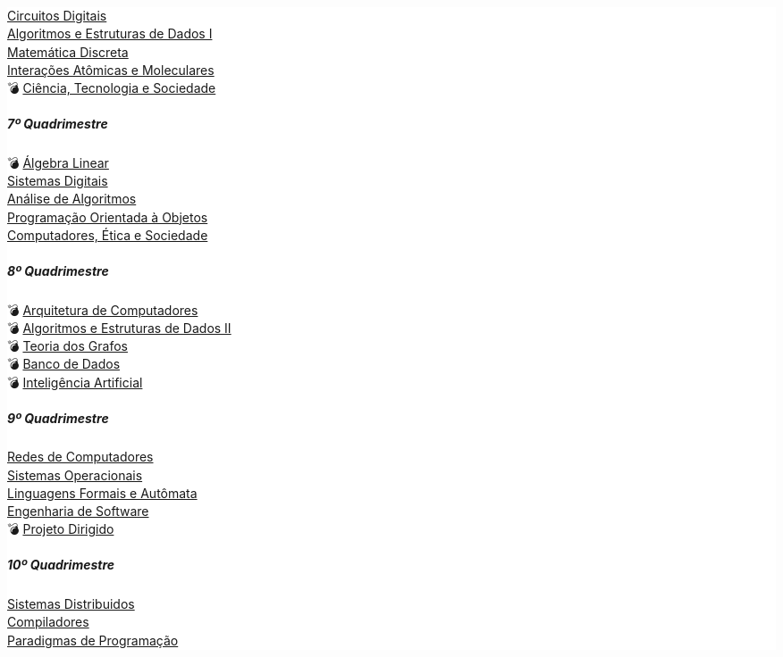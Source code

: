[Circuitos Digitais](https://github.com/ufabc-students-bcc/awesome-disciplinas/blob/master/obrigatorias/circuitos-digitais)  <br/>
[Algoritmos e Estruturas de Dados I](https://github.com/ufabc-students-bcc/awesome-disciplinas/blob/master/obrigatorias/algoritmos-estrutura-dados-1) <br/>
[Matemática Discreta](https://github.com/ufabc-students-bcc/awesome-disciplinas/blob/master/obrigatorias/matematica-discreta) <br/>
[Interações Atômicas e Moleculares](https://github.com/ufabc-students-bcc/awesome-disciplinas/blob/master/obrigatorias-bct/interacoes-atomicas-e-moleculares)  <br/>
:bomb: [Ciência, Tecnologia e Sociedade](https://github.com/ufabc-students-bcc/awesome-disciplinas/blob/master/obrigatorias-bct/ciencia-tecnologia-e-sociedade)  <br/>

##### 7º Quadrimestre 

:bomb: [Álgebra Linear](https://github.com/ufabc-students-bcc/awesome-disciplinas/blob/master/obrigatorias/algebra-linear) <br/>
[Sistemas Digitais](https://github.com/ufabc-students-bcc/awesome-disciplinas/blob/master/obrigatorias/sistemas-digitais) <br/>
[Análise de Algoritmos](https://github.com/ufabc-students-bcc/awesome-disciplinas/blob/master/obrigatorias/analise-de-algoritmos) <br/>
[Programação Orientada à Objetos](https://github.com/ufabc-students-bcc/awesome-disciplinas/blob/master/obrigatorias/programacao-orientada-a-objetos) <br/>
[Computadores, Ética e Sociedade](https://github.com/ufabc-students-bcc/awesome-disciplinas/blob/master/obrigatorias/computadores-etica-sociedade) <br/>

##### 8º Quadrimestre 

:bomb: [Arquitetura de Computadores](https://github.com/ufabc-students-bcc/awesome-disciplinas/blob/master/obrigatorias/arquitetura-de-computadores) <br/>
:bomb: [Algoritmos e Estruturas de Dados II](https://github.com/ufabc-students-bcc/awesome-disciplinas/blob/master/obrigatorias/algoritmos-estrutura-dados-2) <br/>
:bomb: [Teoria dos Grafos](https://github.com/ufabc-students-bcc/awesome-disciplinas/blob/master/obrigatorias/teoria-dos-grafos)  <br/>
:bomb: [Banco de Dados](https://github.com/ufabc-students-bcc/awesome-disciplinas/blob/master/obrigatorias/banco-de-dados) <br/>
:bomb: [Inteligência Artificial](https://github.com/ufabc-students-bcc/awesome-disciplinas/blob/master/obrigatorias/inteligencia-artificial) <br/>

##### 9º Quadrimestre 

[Redes de Computadores](https://github.com/ufabc-students-bcc/awesome-disciplinas/blob/master/obrigatorias/redes-de-computadores) <br/>
[Sistemas Operacionais](https://github.com/ufabc-students-bcc/awesome-disciplinas/blob/master/obrigatorias/sistemas-operacionais) <br/>
[Linguagens Formais e Autômata](https://github.com/ufabc-students-bcc/awesome-disciplinas/blob/master/obrigatorias/linguagens-formais-e-automata) <br/>
[Engenharia de Software](https://github.com/ufabc-students-bcc/awesome-disciplinas/blob/master/obrigatorias/engenharia-de-software) <br/>
:bomb: [Projeto Dirigido](https://github.com/ufabc-students-bcc/awesome-disciplinas/blob/master/obrigatorias-bct/projeto-dirigido) <br/>

##### 10º Quadrimestre

[Sistemas Distribuidos](https://github.com/ufabc-students-bcc/awesome-disciplinas/blob/master/obrigatorias/sistemas-distribuidos) <br/>
[Compiladores](https://github.com/ufabc-students-bcc/awesome-disciplinas/blob/master/obrigatorias/compiladores) <br/>
[Paradigmas de Programação](https://github.com/ufabc-students-bcc/awesome-disciplinas/blob/master/obrigatorias/paradigmas-de-programacao) <br/>
